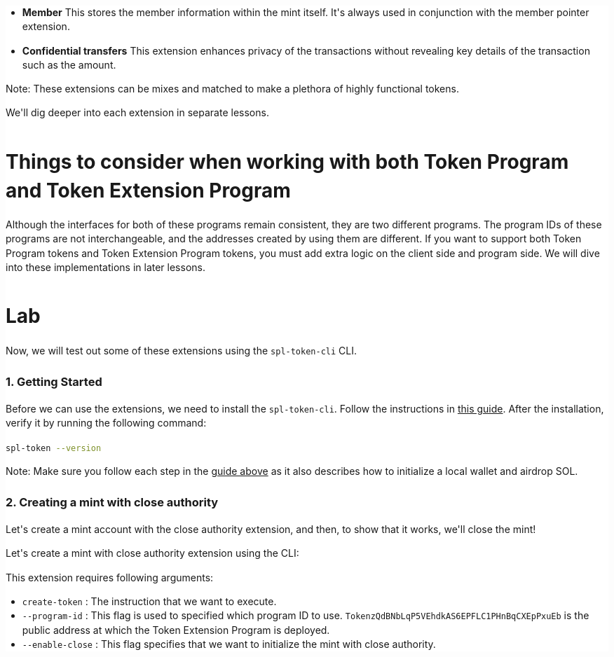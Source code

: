 - **Member** This stores the member information within the mint itself. It's
  always used in conjunction with the member pointer extension.

- **Confidential transfers** This extension enhances privacy of the transactions
  without revealing key details of the transaction such as the amount.

Note: These extensions can be mixes and matched to make a plethora of highly
functional tokens.

We'll dig deeper into each extension in separate lessons.

# Things to consider when working with both Token Program and Token Extension Program

Although the interfaces for both of these programs remain consistent, they are
two different programs. The program IDs of these programs are not
interchangeable, and the addresses created by using them are different. If you
want to support both Token Program tokens and Token Extension Program tokens,
you must add extra logic on the client side and program side. We will dive into
these implementations in later lessons.

# Lab

Now, we will test out some of these extensions using the `spl-token-cli` CLI.

### 1. Getting Started

Before we can use the extensions, we need to install the `spl-token-cli`. Follow
the instructions in [this guide](https://spl.solana.com/token#setup). After the
installation, verify it by running the following command:

```bash
spl-token --version
```

Note: Make sure you follow each step in the
[guide above](https://spl.solana.com/token#setup) as it also describes how to
initialize a local wallet and airdrop SOL.

### 2. Creating a mint with close authority

Let's create a mint account with the close authority extension, and then, to
show that it works, we'll close the mint!

Let's create a mint with close authority extension using the CLI:

This extension requires following arguments:

- `create-token` : The instruction that we want to execute.
- `--program-id` : This flag is used to specified which program ID to use.
  `TokenzQdBNbLqP5VEhdkAS6EPFLC1PHnBqCXEpPxuEb` is the public address at which
  the Token Extension Program is deployed.
- `--enable-close` : This flag specifies that we want to initialize the mint
  with close authority.
